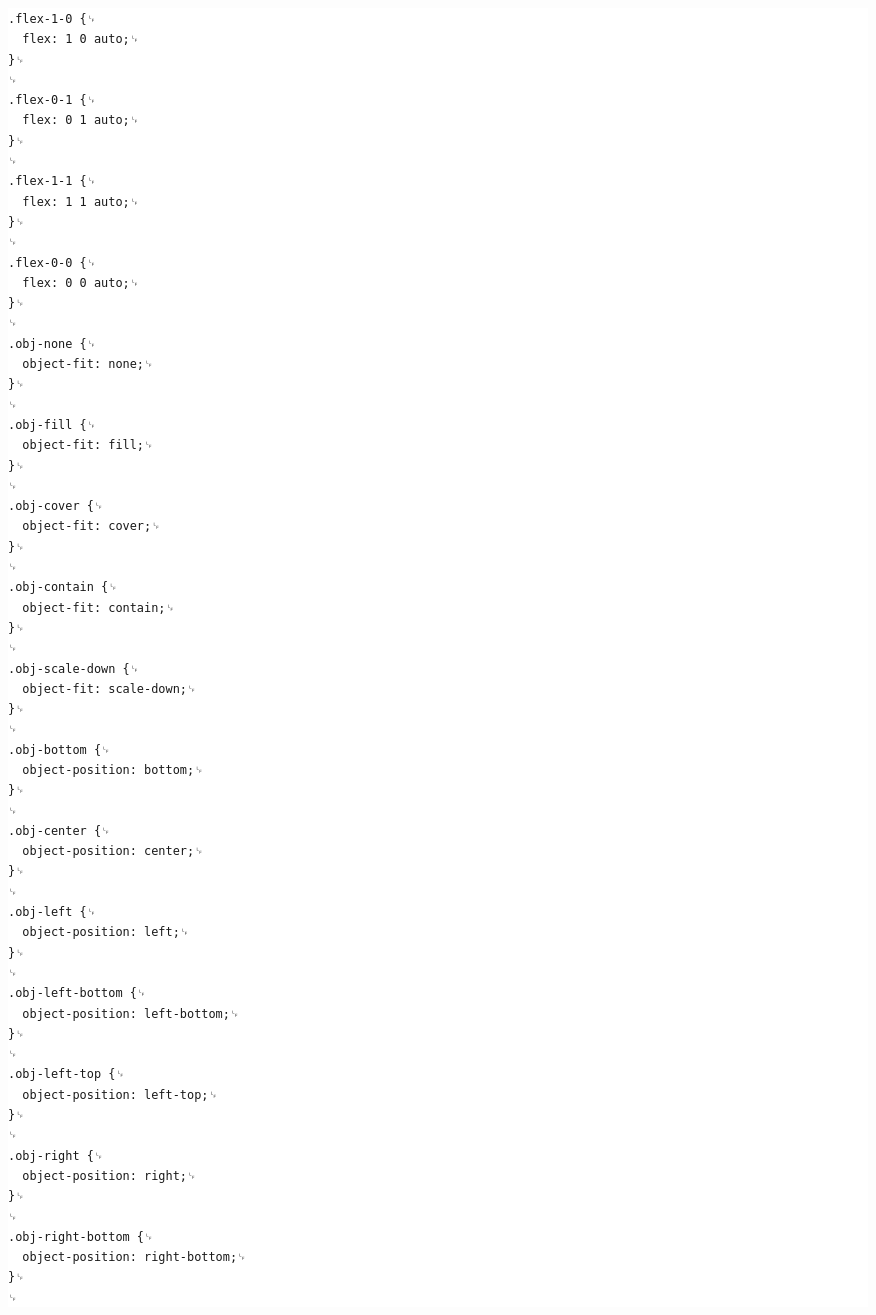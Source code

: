     .flex-1-0 {␊
      flex: 1 0 auto;␊
    }␊
    ␊
    .flex-0-1 {␊
      flex: 0 1 auto;␊
    }␊
    ␊
    .flex-1-1 {␊
      flex: 1 1 auto;␊
    }␊
    ␊
    .flex-0-0 {␊
      flex: 0 0 auto;␊
    }␊
    ␊
    .obj-none {␊
      object-fit: none;␊
    }␊
    ␊
    .obj-fill {␊
      object-fit: fill;␊
    }␊
    ␊
    .obj-cover {␊
      object-fit: cover;␊
    }␊
    ␊
    .obj-contain {␊
      object-fit: contain;␊
    }␊
    ␊
    .obj-scale-down {␊
      object-fit: scale-down;␊
    }␊
    ␊
    .obj-bottom {␊
      object-position: bottom;␊
    }␊
    ␊
    .obj-center {␊
      object-position: center;␊
    }␊
    ␊
    .obj-left {␊
      object-position: left;␊
    }␊
    ␊
    .obj-left-bottom {␊
      object-position: left-bottom;␊
    }␊
    ␊
    .obj-left-top {␊
      object-position: left-top;␊
    }␊
    ␊
    .obj-right {␊
      object-position: right;␊
    }␊
    ␊
    .obj-right-bottom {␊
      object-position: right-bottom;␊
    }␊
    ␊